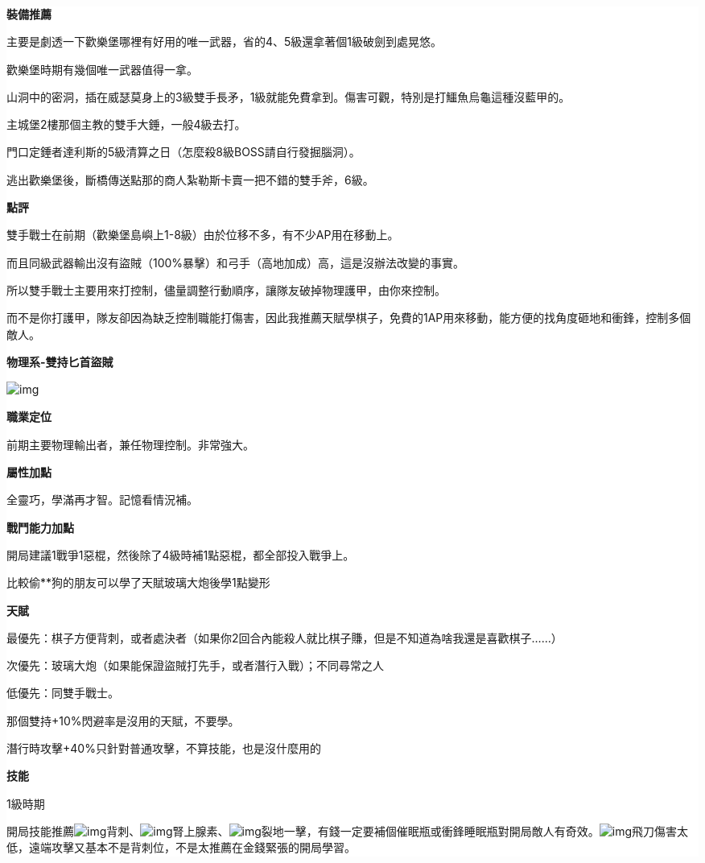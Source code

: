 **裝備推薦**

主要是劇透一下歡樂堡哪裡有好用的唯一武器，省的4、5級還拿著個1級破劍到處晃悠。

歡樂堡時期有幾個唯一武器值得一拿。

山洞中的密洞，插在威瑟莫身上的3級雙手長矛，1級就能免費拿到。傷害可觀，特別是打鱷魚烏龜這種沒藍甲的。

主城堡2樓那個主教的雙手大錘，一般4級去打。

門口定錘者達利斯的5級清算之日（怎麼殺8級BOSS請自行發掘腦洞）。

逃出歡樂堡後，斷橋傳送點那的商人紮勒斯卡賣一把不錯的雙手斧，6級。

**點評**

雙手戰士在前期（歡樂堡島嶼上1-8級）由於位移不多，有不少AP用在移動上。

而且同級武器輸出沒有盜賊（100%暴擊）和弓手（高地加成）高，這是沒辦法改變的事實。

所以雙手戰士主要用來打控制，儘量調整行動順序，讓隊友破掉物理護甲，由你來控制。

而不是你打護甲，隊友卻因為缺乏控制職能打傷害，因此我推薦天賦學棋子，免費的1AP用來移動，能方便的找角度砸地和衝鋒，控制多個敵人。

 

**物理系-雙持匕首盜賊**

![img](https://2.bp.blogspot.com/-eLSEj1eEPPs/Wv169-L0B2I/AAAAAAAA_BE/GzGr7nyh0wQOn6wv4yn-cpt6xtE6RWhBACHMYCw/w700/1526561528555_753_6080.jpg)

**職業定位**

前期主要物理輸出者，兼任物理控制。非常強大。

**屬性加點**

全靈巧，學滿再才智。記憶看情況補。

**戰鬥能力加點**

開局建議1戰爭1惡棍，然後除了4級時補1點惡棍，都全部投入戰爭上。

比較偷**狗的朋友可以學了天賦玻璃大炮後學1點變形

**天賦**

最優先：棋子方便背刺，或者處決者（如果你2回合內能殺人就比棋子賺，但是不知道為啥我還是喜歡棋子……）

次優先：玻璃大炮（如果能保證盜賊打先手，或者潛行入戰）；不同尋常之人

低優先：同雙手戰士。

那個雙持+10%閃避率是沒用的天賦，不要學。

潛行時攻擊+40%只針對普通攻擊，不算技能，也是沒什麼用的

**技能**

1級時期

開局技能推薦![img](https://4.bp.blogspot.com/-5d0nh2xH2gs/Wv169zvd9RI/AAAAAAAA_BA/NU48ZS6e8EERxVm7jvUD5YM293ch6MQ6gCHMYCw/w700/1526561528564_753_6081.jpg)背刺、![img](https://3.bp.blogspot.com/-6vadsVA9cbY/Wv166ILy-uI/AAAAAAAA_Ac/YZu57a9mgbQlrFkEhscXL6aDspVzeHOqACHMYCw/w700/1526561513537_753_6074.jpg)腎上腺素、![img](https://3.bp.blogspot.com/-gn9bxZYjvE4/Wv166DMTPWI/AAAAAAAA_Ag/Wk6VW9qUOioSZ24XPK3TGsdCUOrHh_bhgCHMYCw/w700/1526561513532_753_6072.jpg)裂地一擊，有錢一定要補個催眠瓶或衝鋒睡眠瓶對開局敵人有奇效。![img](https://1.bp.blogspot.com/-G-mFfuP6yRI/Wv16-IKCHGI/AAAAAAAA_BQ/VvDmis93IJIT3hZxeNYvgrf0eJeG3RTMgCHMYCw/w700/1526561528565_753_6082.jpg)飛刀傷害太低，遠端攻擊又基本不是背刺位，不是太推薦在金錢緊張的開局學習。
